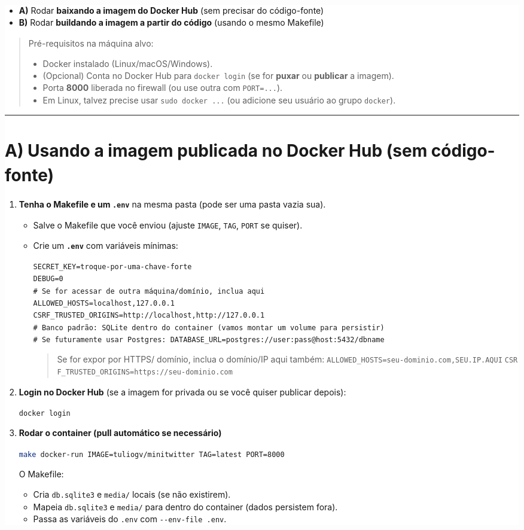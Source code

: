 * **A)** Rodar **baixando a imagem do Docker Hub** (sem precisar do código-fonte)
* **B)** Rodar **buildando a imagem a partir do código** (usando o mesmo Makefile)

> Pré-requisitos na máquina alvo:
>
> * Docker instalado (Linux/macOS/Windows).
> * (Opcional) Conta no Docker Hub para `docker login` (se for **puxar** ou **publicar** a imagem).
> * Porta **8000** liberada no firewall (ou use outra com `PORT=...`).
> * Em Linux, talvez precise usar `sudo docker ...` (ou adicione seu usuário ao grupo `docker`).

---

# A) Usando a imagem publicada no Docker Hub (sem código-fonte)

1. **Tenha o Makefile e um `.env`** na mesma pasta (pode ser uma pasta vazia sua).

   * Salve o Makefile que você enviou (ajuste `IMAGE`, `TAG`, `PORT` se quiser).
   * Crie um **`.env`** com variáveis mínimas:

     ```env
     SECRET_KEY=troque-por-uma-chave-forte
     DEBUG=0
     # Se for acessar de outra máquina/domínio, inclua aqui
     ALLOWED_HOSTS=localhost,127.0.0.1
     CSRF_TRUSTED_ORIGINS=http://localhost,http://127.0.0.1
     # Banco padrão: SQLite dentro do container (vamos montar um volume para persistir)
     # Se futuramente usar Postgres: DATABASE_URL=postgres://user:pass@host:5432/dbname
     ```

     > Se for expor por HTTPS/ domínio, inclua o domínio/IP aqui também:
     > `ALLOWED_HOSTS=seu-dominio.com,SEU.IP.AQUI`
     > `CSRF_TRUSTED_ORIGINS=https://seu-dominio.com`

2. **Login no Docker Hub** (se a imagem for privada ou se você quiser publicar depois):

   ```bash
   docker login
   ```

3. **Rodar o container (pull automático se necessário)**

   ```bash
   make docker-run IMAGE=tuliogv/minitwitter TAG=latest PORT=8000
   ```

   O Makefile:

   * Cria `db.sqlite3` e `media/` locais (se não existirem).
   * Mapeia `db.sqlite3` e `media/` para dentro do container (dados persistem fora).
   * Passa as variáveis do `.env` com `--env-file .env`.
